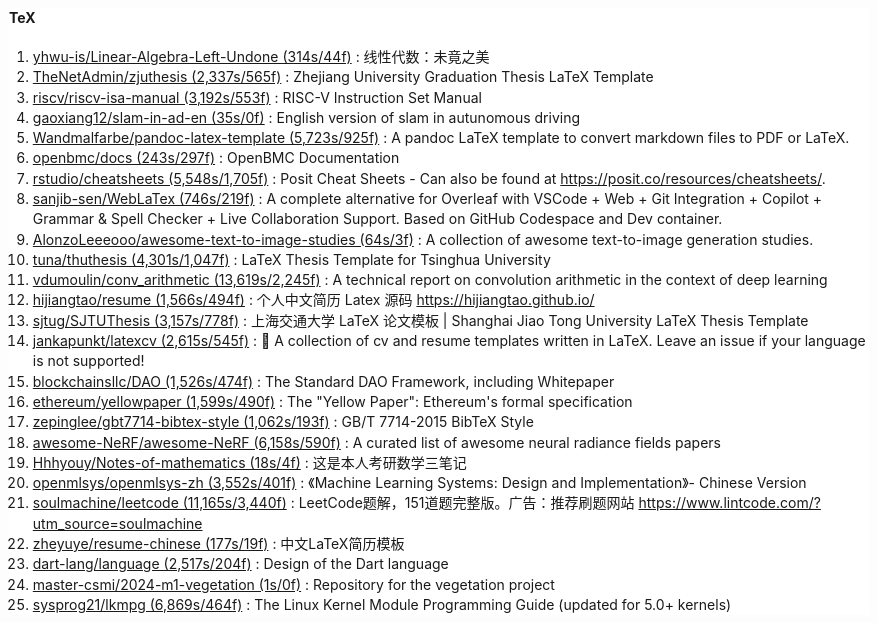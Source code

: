 #### TeX
1. [yhwu-is/Linear-Algebra-Left-Undone (314s/44f)](https://github.com/yhwu-is/Linear-Algebra-Left-Undone) : 线性代数：未竟之美
2. [TheNetAdmin/zjuthesis (2,337s/565f)](https://github.com/TheNetAdmin/zjuthesis) : Zhejiang University Graduation Thesis LaTeX Template
3. [riscv/riscv-isa-manual (3,192s/553f)](https://github.com/riscv/riscv-isa-manual) : RISC-V Instruction Set Manual
4. [gaoxiang12/slam-in-ad-en (35s/0f)](https://github.com/gaoxiang12/slam-in-ad-en) : English version of slam in autunomous driving
5. [Wandmalfarbe/pandoc-latex-template (5,723s/925f)](https://github.com/Wandmalfarbe/pandoc-latex-template) : A pandoc LaTeX template to convert markdown files to PDF or LaTeX.
6. [openbmc/docs (243s/297f)](https://github.com/openbmc/docs) : OpenBMC Documentation
7. [rstudio/cheatsheets (5,548s/1,705f)](https://github.com/rstudio/cheatsheets) : Posit Cheat Sheets - Can also be found at https://posit.co/resources/cheatsheets/.
8. [sanjib-sen/WebLaTex (746s/219f)](https://github.com/sanjib-sen/WebLaTex) : A complete alternative for Overleaf with VSCode + Web + Git Integration + Copilot + Grammar & Spell Checker + Live Collaboration Support. Based on GitHub Codespace and Dev container.
9. [AlonzoLeeeooo/awesome-text-to-image-studies (64s/3f)](https://github.com/AlonzoLeeeooo/awesome-text-to-image-studies) : A collection of awesome text-to-image generation studies.
10. [tuna/thuthesis (4,301s/1,047f)](https://github.com/tuna/thuthesis) : LaTeX Thesis Template for Tsinghua University
11. [vdumoulin/conv_arithmetic (13,619s/2,245f)](https://github.com/vdumoulin/conv_arithmetic) : A technical report on convolution arithmetic in the context of deep learning
12. [hijiangtao/resume (1,566s/494f)](https://github.com/hijiangtao/resume) : 个人中文简历 Latex 源码 https://hijiangtao.github.io/
13. [sjtug/SJTUThesis (3,157s/778f)](https://github.com/sjtug/SJTUThesis) : 上海交通大学 LaTeX 论文模板 | Shanghai Jiao Tong University LaTeX Thesis Template
14. [jankapunkt/latexcv (2,615s/545f)](https://github.com/jankapunkt/latexcv) : 👔 A collection of cv and resume templates written in LaTeX. Leave an issue if your language is not supported!
15. [blockchainsllc/DAO (1,526s/474f)](https://github.com/blockchainsllc/DAO) : The Standard DAO Framework, including Whitepaper
16. [ethereum/yellowpaper (1,599s/490f)](https://github.com/ethereum/yellowpaper) : The "Yellow Paper": Ethereum's formal specification
17. [zepinglee/gbt7714-bibtex-style (1,062s/193f)](https://github.com/zepinglee/gbt7714-bibtex-style) : GB/T 7714-2015 BibTeX Style
18. [awesome-NeRF/awesome-NeRF (6,158s/590f)](https://github.com/awesome-NeRF/awesome-NeRF) : A curated list of awesome neural radiance fields papers
19. [Hhhyouy/Notes-of-mathematics (18s/4f)](https://github.com/Hhhyouy/Notes-of-mathematics) : 这是本人考研数学三笔记
20. [openmlsys/openmlsys-zh (3,552s/401f)](https://github.com/openmlsys/openmlsys-zh) : 《Machine Learning Systems: Design and Implementation》- Chinese Version
21. [soulmachine/leetcode (11,165s/3,440f)](https://github.com/soulmachine/leetcode) : LeetCode题解，151道题完整版。广告：推荐刷题网站 https://www.lintcode.com/?utm_source=soulmachine
22. [zheyuye/resume-chinese (177s/19f)](https://github.com/zheyuye/resume-chinese) : 中文LaTeX简历模板
23. [dart-lang/language (2,517s/204f)](https://github.com/dart-lang/language) : Design of the Dart language
24. [master-csmi/2024-m1-vegetation (1s/0f)](https://github.com/master-csmi/2024-m1-vegetation) : Repository for the vegetation project
25. [sysprog21/lkmpg (6,869s/464f)](https://github.com/sysprog21/lkmpg) : The Linux Kernel Module Programming Guide (updated for 5.0+ kernels)
